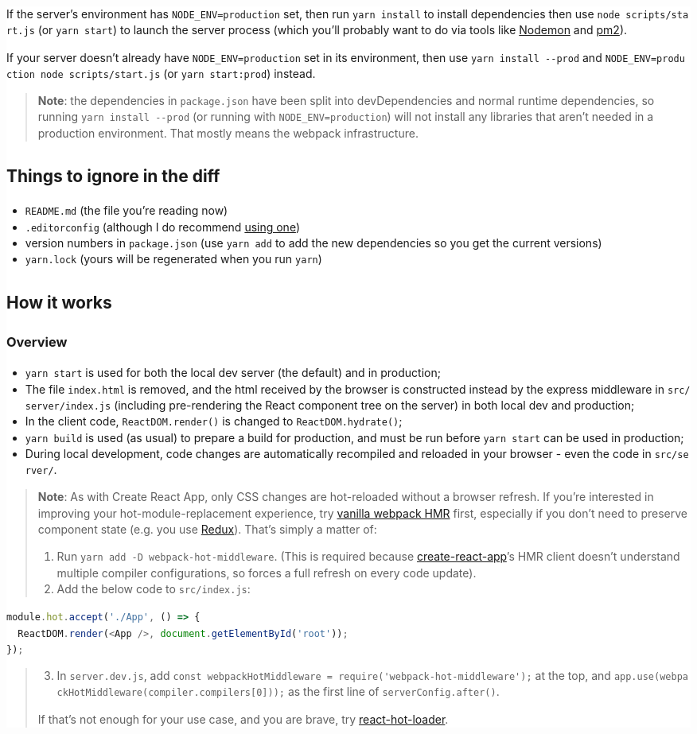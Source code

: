 If the server’s environment has `NODE_ENV=production` set, then run `yarn install` to install dependencies then use
`node scripts/start.js` (or `yarn start`) to launch the server process (which you’ll probably want to do via tools like
[Nodemon][23] and [pm2][24]).

If your server doesn’t already have `NODE_ENV=production` set in its environment, then use `yarn install --prod` and
`NODE_ENV=production node scripts/start.js` (or `yarn start:prod`) instead.

> **Note**: the dependencies in `package.json` have been split into devDependencies and normal runtime dependencies,
> so running `yarn install --prod` (or running with `NODE_ENV=production`) will not install any libraries that aren’t
> needed in a production environment. That mostly means the webpack infrastructure.

Things to ignore in the diff
----------------------------

- `README.md` (the file you’re reading now)
- `.editorconfig` (although I do recommend [using one][8])
- version numbers in `package.json` (use `yarn add` to add the new dependencies so you get the current versions)
- `yarn.lock` (yours will be regenerated when you run `yarn`)

How it works
------------

### Overview

- `yarn start` is used for both the local dev server (the default) and in production;
- The file `index.html` is removed, and the html received by the browser is constructed instead by the express
  middleware in `src/server/index.js` (including pre-rendering the React component tree on the server) in both local dev
  and production;
- In the client code, `ReactDOM.render()` is changed to `ReactDOM.hydrate()`;
- `yarn build` is used (as usual) to prepare a build for production, and must be run before `yarn start` can be used
  in production;
- During local development, code changes are automatically recompiled and reloaded in your browser - even the code in
  `src/server/`.

> **Note**: As with Create React App, only CSS changes are hot-reloaded without a browser refresh.  If you’re interested
> in improving your hot-module-replacement experience, try [vanilla webpack HMR][29] first, especially if you don’t need
> to preserve component state (e.g. you use [Redux][30]). That’s simply a matter of:
>   1. Run `yarn add -D webpack-hot-middleware`. (This is required because [create-react-app][1]’s HMR client doesn’t
>      understand multiple compiler configurations, so forces a full refresh on every code update).
>   2. Add the below code to `src/index.js`:
```javascript
module.hot.accept('./App', () => {
  ReactDOM.render(<App />, document.getElementById('root'));
});
```
>   3. In `server.dev.js`, add `const webpackHotMiddleware = require('webpack-hot-middleware');` at the top,
>      and `app.use(webpackHotMiddleware(compiler.compilers[0]));` as the first line of `serverConfig.after()`.
>
> If that’s not enough for your use case, and you are brave, try [react-hot-loader][14].


[1]: https://github.com/facebook/create-react-app
[2]: https://github.com/facebook/create-react-app#creating-an-app
[3]: https://github.com/facebook/create-react-app/blob/master/packages/react-scripts/template/README.md#npm-run-eject
[4]: https://github.com/facebook/create-react-app/issues/990#issuecomment-257172453
[5]: https://github.com/felthy/create-react-app-ssr-config/compare/0e79f551de0462086bcc4bad34729bcb29682e4f...3.4.1
[6]: https://github.com/felthy/create-react-app-ssr-config/compare/0e79f551de0462086bcc4bad34729bcb29682e4f...3.4.1.patch
[7]: https://github.com/felthy/create-react-app-ssr-config/commit/0e79f551de0462086bcc4bad34729bcb29682e4f
[8]: https://editorconfig.org/
[9]: https://github.com/faceyspacey
[10]: https://github.com/faceyspacey/universal-demo
[11]: https://github.com/60frames/webpack-hot-server-middleware
[12]: https://webpack.js.org/configuration/configuration-types/#exporting-multiple-configurations
[13]: https://github.com/webpack-contrib/webpack-hot-middleware
[14]: https://github.com/gaearon/react-hot-loader
[15]: https://github.com/facebook/create-react-app/blob/master/packages/react-scripts/template/README.md#making-a-progressive-web-app
[16]: https://github.com/webpack/webpack-dev-server/tree/master/examples/cli/history-api-fallback
[17]: https://github.com/felthy/create-react-app-ssr-config/blob/master/config/webpackDevServer.config.js#L92
[18]: https://github.com/unindented/stats-webpack-plugin
[19]: https://expressjs.com/
[20]: https://github.com/jantimon/html-webpack-plugin/blob/master/index.js#L406
[21]: https://redux.js.org/recipes/server-rendering#preparing-the-initial-state
[22]: http://cssinjs.org/server-side-rendering/
[23]: https://nodemon.io/
[24]: http://pm2.keymetrics.io/
[25]: https://en.wikipedia.org/wiki/Flash_of_unstyled_content
[26]: https://github.com/webpack-contrib/style-loader/issues/107
[27]: https://github.com/cssinjs/react-jss
[28]: https://github.com/cssinjs/react-jss/pull/123
[29]: https://gist.github.com/gaearon/06bd9e2223556cb0d841
[30]: https://redux.js.org/